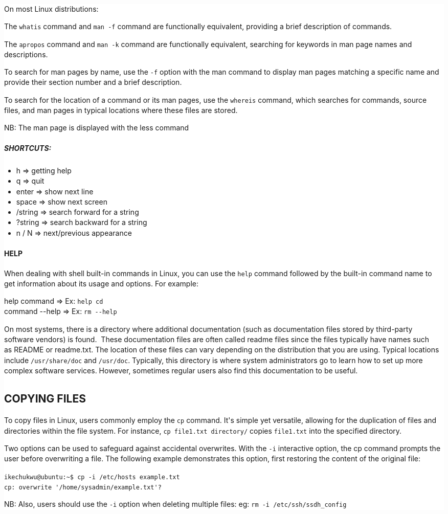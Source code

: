 On most Linux distributions:

The `whatis` command and `man -f` command are functionally equivalent, providing a brief description of commands.

The `apropos` command and `man -k` command are functionally equivalent, searching for keywords in man page names and descriptions.

To search for man pages by name, use the `-f` option with the man command to display man pages matching a specific name and provide their section number and a brief description.

To search for the location of a command or its man pages, use the `whereis` command, which searches for commands, source files, and man pages in typical locations where these files are stored. 

NB: The man page is displayed with the less command

##### SHORTCUTS:
- h         => getting help
- q         => quit
- enter     => show next line
- space     => show next screen
- /string   => search forward for a string
- ?string   => search backward for a string
- n / N     => next/previous appearance

#### HELP

When dealing with shell built-in commands in Linux, you can use the `help` command followed by the built-in command name to get information about its usage and options. For example:

help command    => Ex: `help cd` </br>
command --help  => Ex: `rm --help`

On most systems, there is a directory where additional documentation (such as documentation files stored by third-party software vendors) is found.
‌⁠
These documentation files are often called readme files since the files typically have names such as README or readme.txt. The location of these files can vary depending on the distribution that you are using. Typical locations include `/usr/share/doc` and `/usr/doc`.
Typically, this directory is where system administrators go to learn how to set up more complex software services. However, sometimes regular users also find this documentation to be useful.

## COPYING FILES

To copy files in Linux, users commonly employ the `cp` command. It's simple yet versatile, allowing for the duplication of files and directories within the file system. For instance, `cp file1.txt directory/` copies `file1.txt` into the specified directory.

Two options can be used to safeguard against accidental overwrites. With the `-i` interactive option, the cp command prompts the user before overwriting a file. The following example demonstrates this option, first restoring the content of the original file:

`ikechukwu@ubuntu:~$ cp -i /etc/hosts example.txt`                  
`cp: overwrite '/home/sysadmin/example.txt'?`

NB: Also, users should use the `-i` option when deleting multiple files: eg: `rm -i /etc/ssh/ssdh_config`
